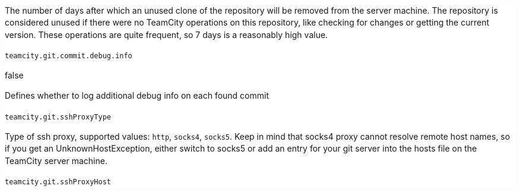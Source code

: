
</td>

<td>

The number of days after which an unused clone of the repository will be removed from the server machine. The repository is considered unused if there were no TeamCity operations on this repository, like checking for changes or getting the current version. These operations are quite frequent, so 7 days is a reasonably high value.


</td></tr><tr>

<td>

`teamcity.git.commit.debug.info`


</td>

<td>

false


</td>

<td>

Defines whether to log additional debug info on each found commit


</td></tr><tr>

<td>

`teamcity.git.sshProxyType`


</td>

<td>

</td>

<td>

Type of ssh proxy, supported values: `http`, `socks4`, `socks5`. Keep in mind that socks4 proxy cannot resolve remote host names, so if you get an UnknownHostException, either switch to socks5 or add an entry for your git server into the hosts file on the TeamCity server machine.


</td></tr><tr>

<td>

`teamcity.git.sshProxyHost`


</td>

<td>

</td>

<td>

